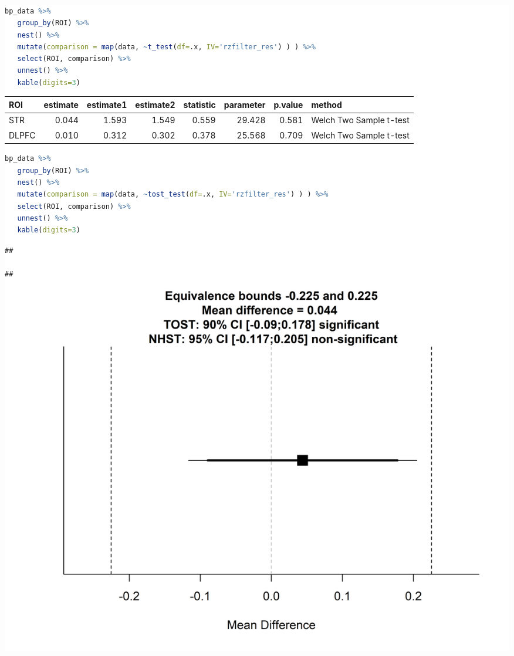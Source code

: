 ``` r
bp_data %>% 
   group_by(ROI) %>%
   nest() %>% 
   mutate(comparison = map(data, ~t_test(df=.x, IV='rzfilter_res') ) ) %>% 
   select(ROI, comparison) %>% 
   unnest() %>% 
   kable(digits=3)
```

| ROI   |  estimate|  estimate1|  estimate2|  statistic|  parameter|  p.value| method                  |
|:------|---------:|----------:|----------:|----------:|----------:|--------:|:------------------------|
| STR   |     0.044|      1.593|      1.549|      0.559|     29.428|    0.581| Welch Two Sample t-test |
| DLPFC |     0.010|      0.312|      0.302|      0.378|     25.568|    0.709| Welch Two Sample t-test |

``` r
bp_data %>% 
   group_by(ROI) %>%
   nest() %>% 
   mutate(comparison = map(data, ~tost_test(df=.x, IV='rzfilter_res') ) ) %>% 
   select(ROI, comparison) %>% 
   unnest() %>% 
   kable(digits=3)
```

    ## 

    ## 

![](TAC_analysis_anon_files/figure-markdown_github/conf_rzres-2.png)
